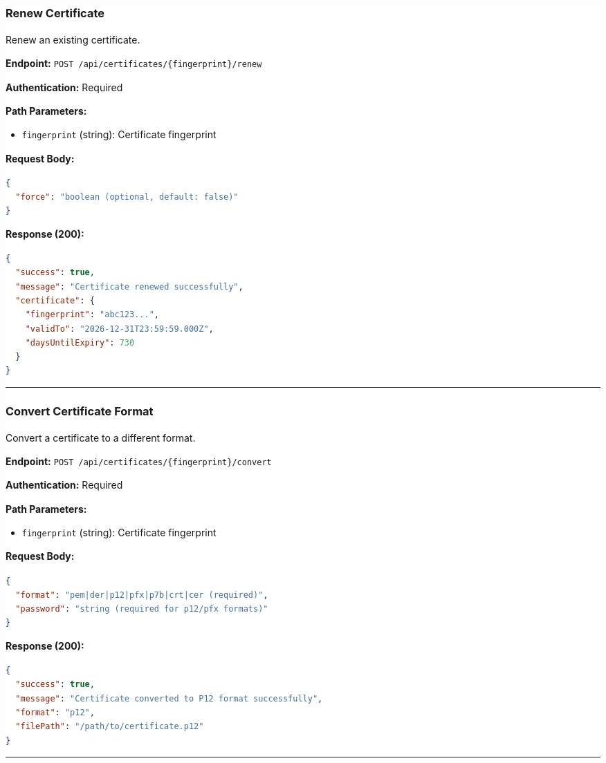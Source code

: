 
### Renew Certificate

Renew an existing certificate.

**Endpoint:** `POST /api/certificates/{fingerprint}/renew`

**Authentication:** Required

**Path Parameters:**
- `fingerprint` (string): Certificate fingerprint

**Request Body:**
```json
{
  "force": "boolean (optional, default: false)"
}
```

**Response (200):**
```json
{
  "success": true,
  "message": "Certificate renewed successfully",
  "certificate": {
    "fingerprint": "abc123...",
    "validTo": "2026-12-31T23:59:59.000Z",
    "daysUntilExpiry": 730
  }
}
```

---

### Convert Certificate Format

Convert a certificate to a different format.

**Endpoint:** `POST /api/certificates/{fingerprint}/convert`

**Authentication:** Required

**Path Parameters:**
- `fingerprint` (string): Certificate fingerprint

**Request Body:**
```json
{
  "format": "pem|der|p12|pfx|p7b|crt|cer (required)",
  "password": "string (required for p12/pfx formats)"
}
```

**Response (200):**
```json
{
  "success": true,
  "message": "Certificate converted to P12 format successfully",
  "format": "p12",
  "filePath": "/path/to/certificate.p12"
}
```

---
